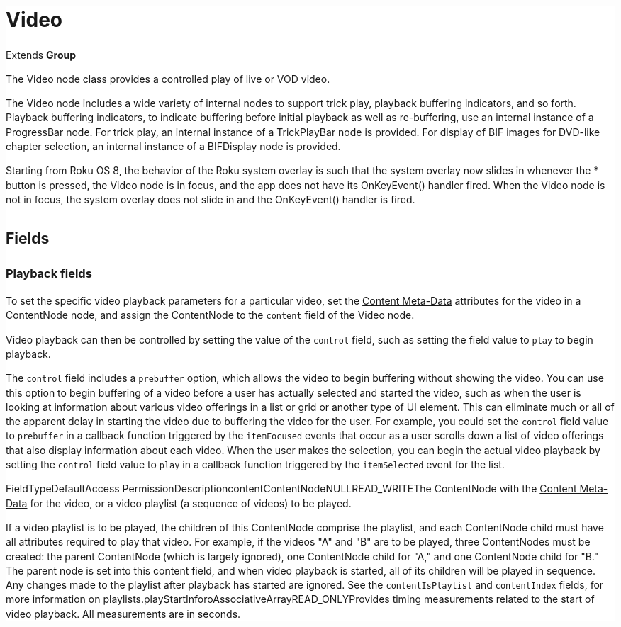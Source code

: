 Video
=====

Extends [**Group**](/docs/references/scenegraph/layout-group-nodes/group.md)

The Video node class provides a controlled play of live or VOD video.

The Video node includes a wide variety of internal nodes to support trick play, playback buffering indicators, and so forth. Playback buffering indicators, to indicate buffering before initial playback as well as re-buffering, use an internal instance of a ProgressBar node. For trick play, an internal instance of a TrickPlayBar node is provided. For display of BIF images for DVD-like chapter selection, an internal instance of a BIFDisplay node is provided.

Starting from Roku OS 8, the behavior of the Roku system overlay is such that the system overlay now slides in whenever the \* button is pressed, the Video node is in focus, and the app does not have its OnKeyEvent() handler fired. When the Video node is not in focus, the system overlay does not slide in and the OnKeyEvent() handler is fired.

Fields
------

### Playback fields

To set the specific video playback parameters for a particular video, set the [Content Meta-Data](/docs/developer-program/getting-started/architecture/content-metadata.md) attributes for the video in a [ContentNode](/docs/references/scenegraph/control-nodes/contentnode.md) node, and assign the ContentNode to the `content` field of the Video node.

Video playback can then be controlled by setting the value of the `control` field, such as setting the field value to `play` to begin playback.

The `control` field includes a `prebuffer` option, which allows the video to begin buffering without showing the video. You can use this option to begin buffering of a video before a user has actually selected and started the video, such as when the user is looking at information about various video offerings in a list or grid or another type of UI element. This can eliminate much or all of the apparent delay in starting the video due to buffering the video for the user. For example, you could set the `control` field value to `prebuffer` in a callback function triggered by the `itemFocused` events that occur as a user scrolls down a list of video offerings that also display information about each video. When the user makes the selection, you can begin the actual video playback by setting the `control` field value to `play` in a callback function triggered by the `itemSelected` event for the list.

FieldTypeDefaultAccess PermissionDescriptioncontentContentNodeNULLREAD\_WRITEThe ContentNode with the [Content Meta-Data](/docs/developer-program/getting-started/architecture/content-metadata.md) for the video, or a video playlist (a sequence of videos) to be played.  
  
If a video playlist is to be played, the children of this ContentNode comprise the playlist, and each ContentNode child must have all attributes required to play that video. For example, if the videos "A" and "B" are to be played, three ContentNodes must be created: the parent ContentNode (which is largely ignored), one ContentNode child for "A," and one ContentNode child for "B." The parent node is set into this content field, and when video playback is started, all of its children will be played in sequence. Any changes made to the playlist after playback has started are ignored. See the `contentIsPlaylist` and `contentIndex` fields, for more information on playlists.playStartInforoAssociativeArrayREAD\_ONLYProvides timing measurements related to the start of video playback. All measurements are in seconds.  
  